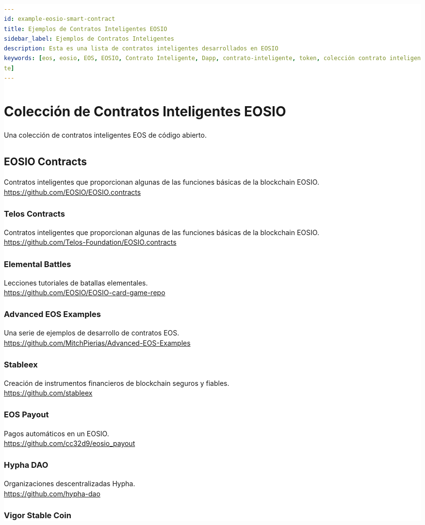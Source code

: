 ```yaml
---
id: example-eosio-smart-contract
title: Ejemplos de Contratos Inteligentes EOSIO
sidebar_label: Ejemplos de Contratos Inteligentes
description: Esta es una lista de contratos inteligentes desarrollados en EOSIO
keywords: [eos, eosio, EOS, EOSIO, Contrato Inteligente, Dapp, contrato-inteligente, token, colección contrato inteligente]
---
```


# Colección de Contratos Inteligentes EOSIO

Una colección de contratos inteligentes EOS de código abierto.

## EOSIO Contracts

Contratos inteligentes que proporcionan algunas de las funciones básicas de la blockchain EOSIO.  
https://github.com/EOSIO/EOSIO.contracts

### Telos Contracts

Contratos inteligentes que proporcionan algunas de las funciones básicas de la blockchain EOSIO.  
https://github.com/Telos-Foundation/EOSIO.contracts

### Elemental Battles

Lecciones tutoriales de batallas elementales.  
https://github.com/EOSIO/EOSIO-card-game-repo

### Advanced EOS Examples

Una serie de ejemplos de desarrollo de contratos EOS.  
https://github.com/MitchPierias/Advanced-EOS-Examples

### Stableex

Creación de instrumentos financieros de blockchain seguros y fiables.  
https://github.com/stableex

### EOS Payout

Pagos automáticos en un EOSIO.  
https://github.com/cc32d9/eosio_payout  

### Hypha DAO

Organizaciones descentralizadas Hypha.    
https://github.com/hypha-dao

### Vigor Stable Coin
